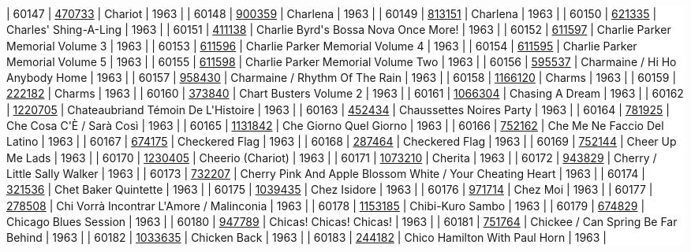 | 60147 | [470733](https://www.discogs.com/master/470733) | Chariot | 1963 |
| 60148 | [900359](https://www.discogs.com/master/900359) | Charlena | 1963 |
| 60149 | [813151](https://www.discogs.com/master/813151) | Charlena | 1963 |
| 60150 | [621335](https://www.discogs.com/master/621335) | Charles' Shing-A-Ling | 1963 |
| 60151 | [411138](https://www.discogs.com/master/411138) | Charlie Byrd's Bossa Nova Once More! | 1963 |
| 60152 | [611597](https://www.discogs.com/master/611597) | Charlie Parker Memorial Volume 3 | 1963 |
| 60153 | [611596](https://www.discogs.com/master/611596) | Charlie Parker Memorial Volume 4 | 1963 |
| 60154 | [611595](https://www.discogs.com/master/611595) | Charlie Parker Memorial Volume 5 | 1963 |
| 60155 | [611598](https://www.discogs.com/master/611598) | Charlie Parker Memorial Volume Two | 1963 |
| 60156 | [595537](https://www.discogs.com/master/595537) | Charmaine / Hi Ho Anybody Home | 1963 |
| 60157 | [958430](https://www.discogs.com/master/958430) | Charmaine / Rhythm Of The Rain | 1963 |
| 60158 | [1166120](https://www.discogs.com/master/1166120) | Charms | 1963 |
| 60159 | [222182](https://www.discogs.com/master/222182) | Charms | 1963 |
| 60160 | [373840](https://www.discogs.com/master/373840) | Chart Busters Volume 2 | 1963 |
| 60161 | [1066304](https://www.discogs.com/master/1066304) | Chasing A Dream | 1963 |
| 60162 | [1220705](https://www.discogs.com/master/1220705) | Chateaubriand Témoin De L'Histoire | 1963 |
| 60163 | [452434](https://www.discogs.com/master/452434) | Chaussettes Noires Party | 1963 |
| 60164 | [781925](https://www.discogs.com/master/781925) | Che Cosa C'È / Sarà Così | 1963 |
| 60165 | [1131842](https://www.discogs.com/master/1131842) | Che Giorno Quel Giorno | 1963 |
| 60166 | [752162](https://www.discogs.com/master/752162) | Che Me Ne Faccio Del Latino | 1963 |
| 60167 | [674175](https://www.discogs.com/master/674175) | Checkered Flag | 1963 |
| 60168 | [287464](https://www.discogs.com/master/287464) | Checkered Flag | 1963 |
| 60169 | [752144](https://www.discogs.com/master/752144) | Cheer Up Me Lads | 1963 |
| 60170 | [1230405](https://www.discogs.com/master/1230405) | Cheerio (Chariot) | 1963 |
| 60171 | [1073210](https://www.discogs.com/master/1073210) | Cherita | 1963 |
| 60172 | [943829](https://www.discogs.com/master/943829) | Cherry / Little Sally Walker | 1963 |
| 60173 | [732207](https://www.discogs.com/master/732207) | Cherry Pink And Apple Blossom White / Your Cheating Heart | 1963 |
| 60174 | [321536](https://www.discogs.com/master/321536) | Chet Baker Quintette | 1963 |
| 60175 | [1039435](https://www.discogs.com/master/1039435) | Chez Isidore | 1963 |
| 60176 | [971714](https://www.discogs.com/master/971714) | Chez Moi | 1963 |
| 60177 | [278508](https://www.discogs.com/master/278508) | Chi Vorrà Incontrar L'Amore / Malinconia | 1963 |
| 60178 | [1153185](https://www.discogs.com/master/1153185) | Chibi-Kuro Sambo | 1963 |
| 60179 | [674829](https://www.discogs.com/master/674829) | Chicago Blues Session | 1963 |
| 60180 | [947789](https://www.discogs.com/master/947789) | Chicas! Chicas! Chicas! | 1963 |
| 60181 | [751764](https://www.discogs.com/master/751764) | Chickee / Can Spring Be Far Behind | 1963 |
| 60182 | [1033635](https://www.discogs.com/master/1033635) | Chicken Back | 1963 |
| 60183 | [244182](https://www.discogs.com/master/244182) | Chico Hamilton With Paul Horn | 1963 |